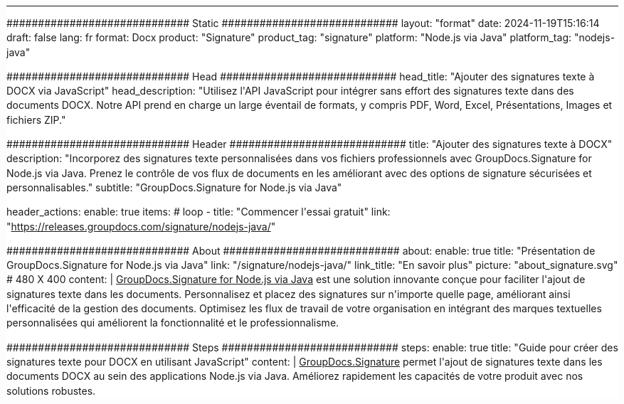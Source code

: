 



---
############################# Static ############################
layout: "format"
date:  2024-11-19T15:16:14
draft: false
lang: fr
format: Docx
product: "Signature"
product_tag: "signature"
platform: "Node.js via Java"
platform_tag: "nodejs-java"

############################# Head ############################
head_title: "Ajouter des signatures texte à DOCX via JavaScript"
head_description: "Utilisez l'API JavaScript pour intégrer sans effort des signatures texte dans des documents DOCX. Notre API prend en charge un large éventail de formats, y compris PDF, Word, Excel, Présentations, Images et fichiers ZIP."

############################# Header ############################
title: "Ajouter des signatures texte à DOCX" 
description: "Incorporez des signatures texte personnalisées dans vos fichiers professionnels avec GroupDocs.Signature for Node.js via Java. Prenez le contrôle de vos flux de documents en les améliorant avec des options de signature sécurisées et personnalisables."
subtitle: "GroupDocs.Signature for Node.js via Java" 

header_actions:
  enable: true
  items:
    #  loop
    - title: "Commencer l'essai gratuit"
      link: "https://releases.groupdocs.com/signature/nodejs-java/"
      
############################# About ############################
about:
    enable: true
    title: "Présentation de GroupDocs.Signature for Node.js via Java"
    link: "/signature/nodejs-java/"
    link_title: "En savoir plus"
    picture: "about_signature.svg" # 480 X 400
    content: |
       [GroupDocs.Signature for Node.js via Java](/signature/nodejs-java/) est une solution innovante conçue pour faciliter l'ajout de signatures texte dans les documents. Personnalisez et placez des signatures sur n'importe quelle page, améliorant ainsi l'efficacité de la gestion des documents. Optimisez les flux de travail de votre organisation en intégrant des marques textuelles personnalisées qui améliorent la fonctionnalité et le professionnalisme.

############################# Steps ############################
steps:
    enable: true
    title: "Guide pour créer des signatures texte pour DOCX en utilisant JavaScript"
    content: |
      [GroupDocs.Signature](/signature/nodejs-java/) permet l'ajout de signatures texte dans les documents DOCX au sein des applications Node.js via Java. Améliorez rapidement les capacités de votre produit avec nos solutions robustes.
      